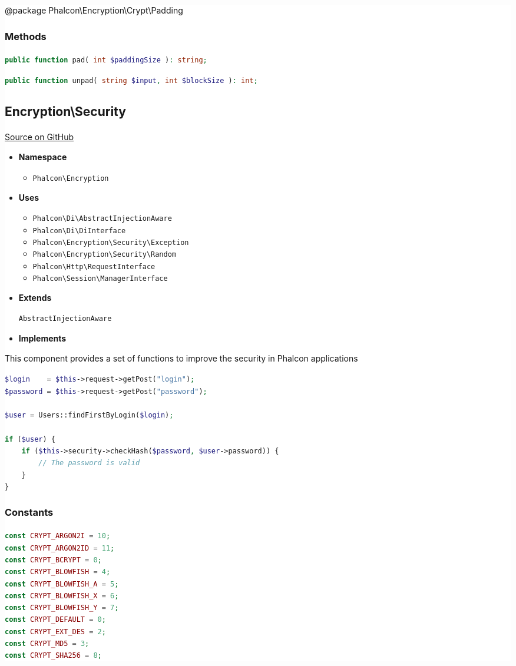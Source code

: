 @package Phalcon\Encryption\Crypt\Padding


### Methods

```php
public function pad( int $paddingSize ): string;
```



```php
public function unpad( string $input, int $blockSize ): int;
```





## Encryption\Security 

[Source on GitHub](https://github.com/phalcon/cphalcon/blob/5.0.x/phalcon/Encryption/Security.zep)


-   __Namespace__

    - `Phalcon\Encryption`

-   __Uses__
    
    - `Phalcon\Di\AbstractInjectionAware`
    - `Phalcon\Di\DiInterface`
    - `Phalcon\Encryption\Security\Exception`
    - `Phalcon\Encryption\Security\Random`
    - `Phalcon\Http\RequestInterface`
    - `Phalcon\Session\ManagerInterface`

-   __Extends__
    
    `AbstractInjectionAware`

-   __Implements__
    

This component provides a set of functions to improve the security in Phalcon
applications

```php
$login    = $this->request->getPost("login");
$password = $this->request->getPost("password");

$user = Users::findFirstByLogin($login);

if ($user) {
    if ($this->security->checkHash($password, $user->password)) {
        // The password is valid
    }
}
```


### Constants
```php
const CRYPT_ARGON2I = 10;
const CRYPT_ARGON2ID = 11;
const CRYPT_BCRYPT = 0;
const CRYPT_BLOWFISH = 4;
const CRYPT_BLOWFISH_A = 5;
const CRYPT_BLOWFISH_X = 6;
const CRYPT_BLOWFISH_Y = 7;
const CRYPT_DEFAULT = 0;
const CRYPT_EXT_DES = 2;
const CRYPT_MD5 = 3;
const CRYPT_SHA256 = 8;
```